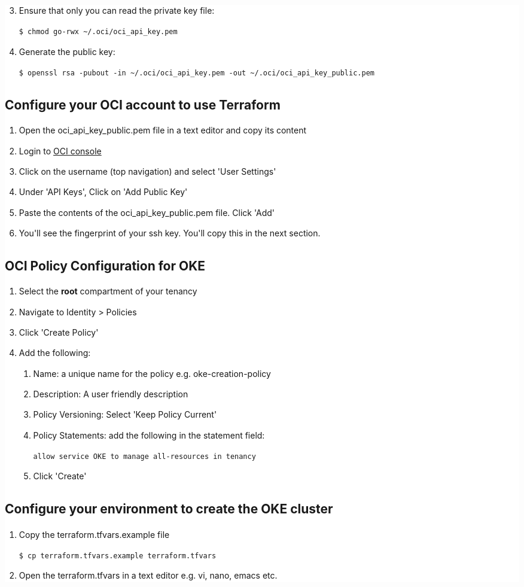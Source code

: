 3. Ensure that only you can read the private key file:

    ```
    $ chmod go-rwx ~/.oci/oci_api_key.pem
    ```

4. Generate the public key:

    ```
    $ openssl rsa -pubout -in ~/.oci/oci_api_key.pem -out ~/.oci/oci_api_key_public.pem
    ```


## Configure your OCI account to use Terraform

1. Open the oci_api_key_public.pem file in a text editor and copy its content

2. Login to [OCI console][oci console]

3. Click on the username (top navigation) and select 'User Settings'

4. Under 'API Keys', Click on 'Add Public Key'

5. Paste the contents of the oci_api_key_public.pem file. Click 'Add'

6. You'll see the fingerprint of your ssh key. You'll copy this in the next section.

## OCI Policy Configuration for OKE

1. Select the **root** compartment of your tenancy

2. Navigate to Identity > Policies

3. Click 'Create Policy'

4. Add the following:

    1. Name: a unique name for the policy e.g. oke-creation-policy

    2. Description: A user friendly description

    3. Policy Versioning: Select 'Keep Policy Current'

    4. Policy Statements: add the following in the statement field: <br>
       ```
       allow service OKE to manage all-resources in tenancy
       ```   
    5. Click 'Create'

## Configure your environment to create the OKE cluster

1. Copy the terraform.tfvars.example file

    ```
    $ cp terraform.tfvars.example terraform.tfvars
    ```

2. Open the terraform.tfvars in a text editor e.g. vi, nano, emacs etc.


[API signing]: https://docs.us-phoenix-1.oraclecloud.com/Content/API/Concepts/apisigningkey.htm
[calico]: https://www.projectcalico.org/
[kubernetes]: https://kubernetes.io/
[kubernetes dashboard]: http://localhost:8001/api/v1/namespaces/kube-system/services/https:kubernetes-dashboard:/proxy/
[oci]: https://cloud.oracle.com/cloud-infrastructure
[oci console]: https://console.us-ashburn-1.oraclecloud.com/
[oke]: https://docs.us-phoenix-1.oraclecloud.com/Content/ContEng/Concepts/contengoverview.htm
[terraform]: https://www.terraform.io
[terraform download]: https://www.terraform.io/downloads.html
[terraform options]: ./terraformoptions.md
[terraform oke sample]: https://github.com/oracle/terraform-provider-oci/tree/master/docs/examples/container_engine
[topology]: ./topology.md
[todo]: ./todo.md